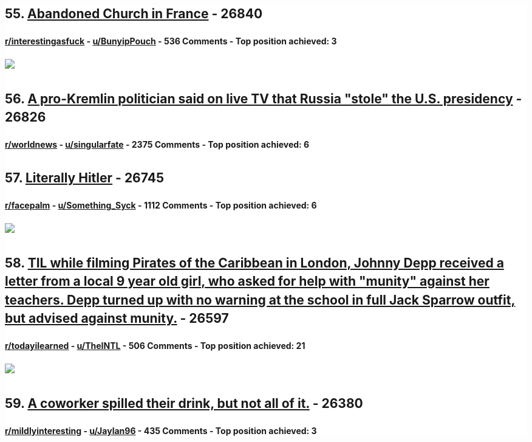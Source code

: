## 55. [Abandoned Church in France](http://reddit.com/r/interestingasfuck/comments/90kwpz/abandoned_church_in_france/) - 26840
#### [r/interestingasfuck](http://reddit.com/r/interestingasfuck) - [u/BunyipPouch](http://reddit.com/u/BunyipPouch) - 536 Comments - Top position achieved: 3

<a href="https://i.redd.it/o0ur17qxs2b11.jpg"><img src="https://b.thumbs.redditmedia.com/lqQzNWdbg4LTnwSVZcWcJ4oiXI-wm2gkDTrK4YPGPEw.jpg"></img></a>

## 56. [A pro-Kremlin politician said on live TV that Russia "stole" the U.S. presidency](http://reddit.com/r/worldnews/comments/90ch1o/a_prokremlin_politician_said_on_live_tv_that/) - 26826
#### [r/worldnews](http://reddit.com/r/worldnews) - [u/singularfate](http://reddit.com/u/singularfate) - 2375 Comments - Top position achieved: 6

## 57. [Literally Hitler](http://reddit.com/r/facepalm/comments/90jk3c/literally_hitler/) - 26745
#### [r/facepalm](http://reddit.com/r/facepalm) - [u/Something_Syck](http://reddit.com/u/Something_Syck) - 1112 Comments - Top position achieved: 6

<a href="https://i.redd.it/m9p5iv9981b11.jpg"><img src="https://b.thumbs.redditmedia.com/0aRlak7bxKfAe9ysAWZN0eLAAoFg5luj_4qjdQxK5HQ.jpg"></img></a>

## 58. [TIL while filming Pirates of the Caribbean in London, Johnny Depp received a letter from a local 9 year old girl, who asked for help with "munity" against her teachers. Depp turned up with no warning at the school in full Jack Sparrow outfit, but advised against munity.](http://reddit.com/r/todayilearned/comments/90fzw3/til_while_filming_pirates_of_the_caribbean_in/) - 26597
#### [r/todayilearned](http://reddit.com/r/todayilearned) - [u/TheINTL](http://reddit.com/u/TheINTL) - 506 Comments - Top position achieved: 21

<a href="https://www.telegraph.co.uk/culture/film/film-news/8049146/Johnny-Depp-joins-primary-schools-pirate-mutiny.html"><img src="https://b.thumbs.redditmedia.com/AKH3zHg5bJRqL1u3a1rhrp4l7qfMvpJjzMklAizLd0I.jpg"></img></a>

## 59. [A coworker spilled their drink, but not all of it.](http://reddit.com/r/mildlyinteresting/comments/90jw8w/a_coworker_spilled_their_drink_but_not_all_of_it/) - 26380
#### [r/mildlyinteresting](http://reddit.com/r/mildlyinteresting) - [u/Jaylan96](http://reddit.com/u/Jaylan96) - 435 Comments - Top position achieved: 3
